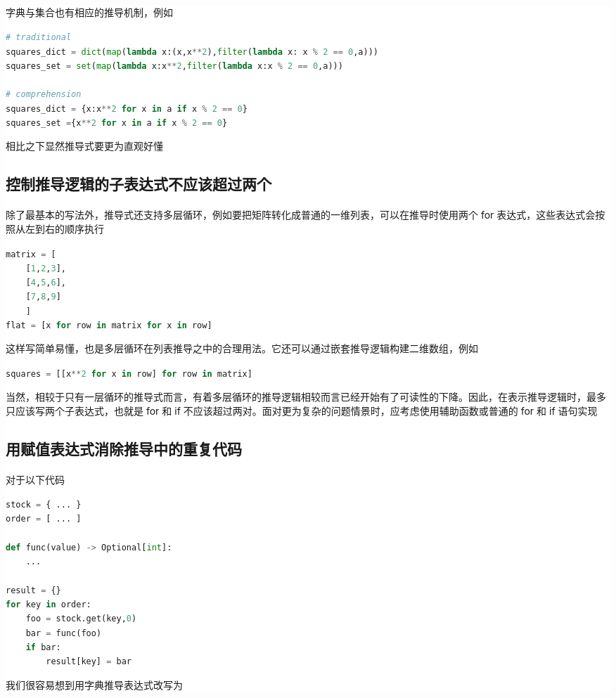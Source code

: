 字典与集合也有相应的推导机制，例如

```Python
# traditional
squares_dict = dict(map(lambda x:(x,x**2),filter(lambda x: x % 2 == 0,a)))
squares_set = set(map(lambda x:x**2,filter(lambda x:x % 2 == 0,a)))

# comprehension
squares_dict = {x:x**2 for x in a if x % 2 == 0}
squares_set ={x**2 for x in a if x % 2 == 0}
```

相比之下显然推导式要更为直观好懂

## 控制推导逻辑的子表达式不应该超过两个

除了最基本的写法外，推导式还支持多层循环，例如要把矩阵转化成普通的一维列表，可以在推导时使用两个 for 表达式，这些表达式会按照从左到右的顺序执行

```Python
matrix = [
    [1,2,3],
    [4,5,6],
    [7,8,9]
    ]
flat = [x for row in matrix for x in row]
```

这样写简单易懂，也是多层循环在列表推导之中的合理用法。它还可以通过嵌套推导逻辑构建二维数组，例如

```Python
squares = [[x**2 for x in row] for row in matrix]
```

当然，相较于只有一层循环的推导式而言，有着多层循环的推导逻辑相较而言已经开始有了可读性的下降。因此，在表示推导逻辑时，最多只应该写两个子表达式，也就是 for 和 if 不应该超过两对。面对更为复杂的问题情景时，应考虑使用辅助函数或普通的 for 和 if 语句实现

## 用赋值表达式消除推导中的重复代码

对于以下代码

```Python
stock = { ... }
order = [ ... ]

def func(value) -> Optional[int]:
    ...

result = {}
for key in order:
    foo = stock.get(key,0)
    bar = func(foo)
    if bar:
        result[key] = bar
```

我们很容易想到用字典推导表达式改写为

